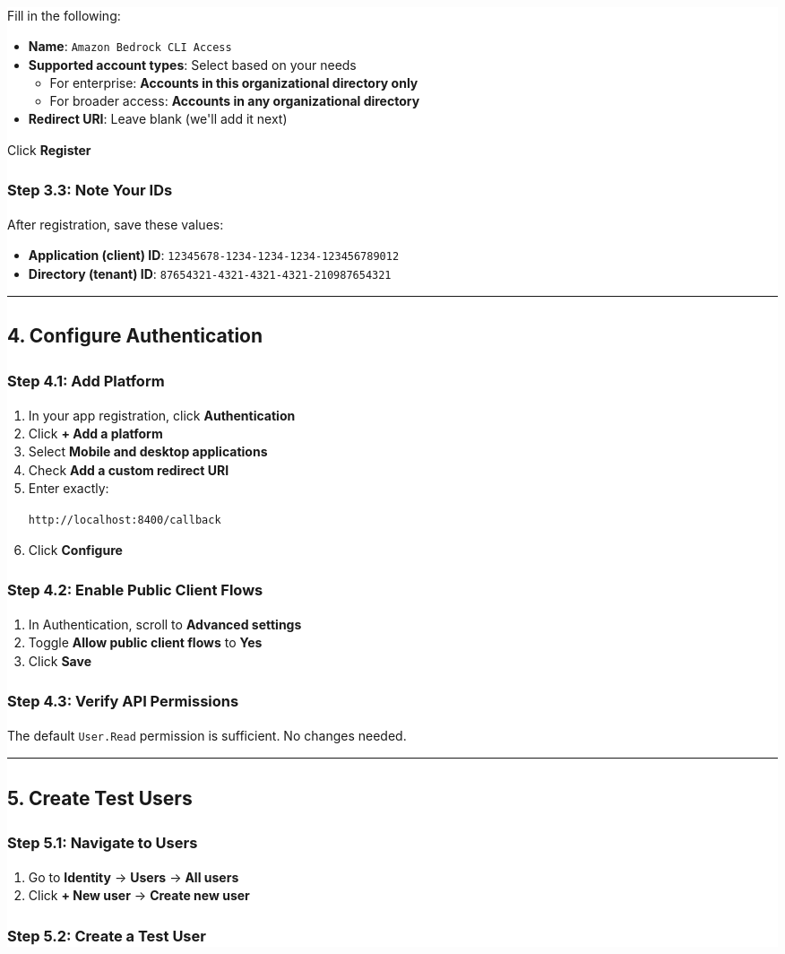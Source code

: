 Fill in the following:

- **Name**: `Amazon Bedrock CLI Access`
- **Supported account types**: Select based on your needs
  - For enterprise: **Accounts in this organizational directory only**
  - For broader access: **Accounts in any organizational directory**
- **Redirect URI**: Leave blank (we'll add it next)

Click **Register**

### Step 3.3: Note Your IDs

After registration, save these values:

- **Application (client) ID**: `12345678-1234-1234-1234-123456789012`
- **Directory (tenant) ID**: `87654321-4321-4321-4321-210987654321`

---

## 4. Configure Authentication

### Step 4.1: Add Platform

1. In your app registration, click **Authentication**
2. Click **+ Add a platform**
3. Select **Mobile and desktop applications**
4. Check **Add a custom redirect URI**
5. Enter exactly:
   ```
   http://localhost:8400/callback
   ```
6. Click **Configure**

### Step 4.2: Enable Public Client Flows

1. In Authentication, scroll to **Advanced settings**
2. Toggle **Allow public client flows** to **Yes**
3. Click **Save**

### Step 4.3: Verify API Permissions

The default `User.Read` permission is sufficient. No changes needed.

---

## 5. Create Test Users

### Step 5.1: Navigate to Users

1. Go to **Identity** → **Users** → **All users**
2. Click **+ New user** → **Create new user**

### Step 5.2: Create a Test User
